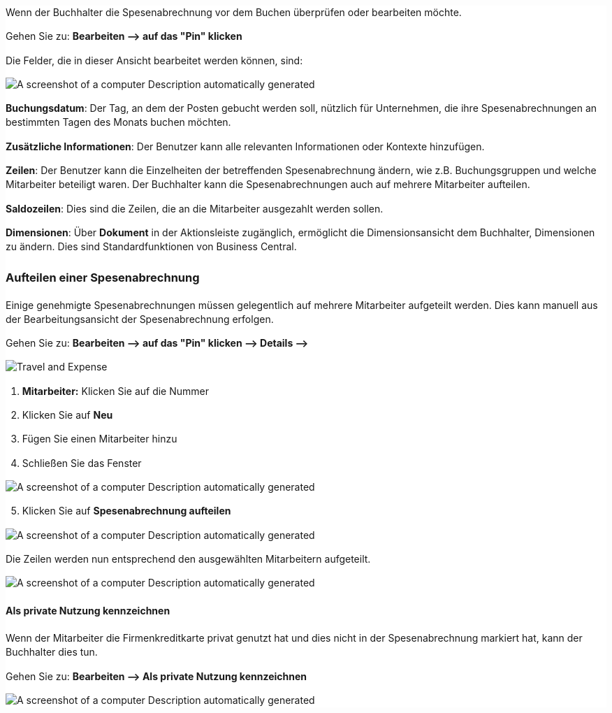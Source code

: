 Wenn der Buchhalter die Spesenabrechnung vor dem Buchen überprüfen oder bearbeiten möchte.

Gehen Sie zu: **Bearbeiten --> auf das "Pin" klicken**

Die Felder, die in dieser Ansicht bearbeitet werden können, sind:

![A screenshot of a computer Description automatically generated](@site/static/img/media/tem-086.png)

**Buchungsdatum**: Der Tag, an dem der Posten gebucht werden soll, nützlich für Unternehmen, die ihre Spesenabrechnungen an bestimmten Tagen des Monats buchen möchten.

**Zusätzliche Informationen**: Der Benutzer kann alle relevanten Informationen oder Kontexte hinzufügen.

**Zeilen**: Der Benutzer kann die Einzelheiten der betreffenden Spesenabrechnung ändern, wie z.B. Buchungsgruppen und welche Mitarbeiter beteiligt waren. Der Buchhalter kann die Spesenabrechnungen auch auf mehrere Mitarbeiter aufteilen.

**Saldozeilen**: Dies sind die Zeilen, die an die Mitarbeiter ausgezahlt werden sollen.

**Dimensionen**: Über **Dokument** in der Aktionsleiste zugänglich, ermöglicht die Dimensionsansicht dem Buchhalter, Dimensionen zu ändern. Dies sind Standardfunktionen von Business Central.

### Aufteilen einer Spesenabrechnung

Einige genehmigte Spesenabrechnungen müssen gelegentlich auf mehrere Mitarbeiter aufgeteilt werden. Dies kann manuell aus der Bearbeitungsansicht der Spesenabrechnung erfolgen.

Gehen Sie zu: **Bearbeiten --> auf das "Pin" klicken --> Details -->**

![Travel and Expense](@site/static/img/media/tem-087.png)

1.  **Mitarbeiter:** Klicken Sie auf die Nummer

2.  Klicken Sie auf **Neu**

3.  Fügen Sie einen Mitarbeiter hinzu

4.  Schließen Sie das Fenster

![A screenshot of a computer Description automatically generated](@site/static/img/media/tem-088.png)

5.  Klicken Sie auf **Spesenabrechnung aufteilen**

![A screenshot of a computer Description automatically generated](@site/static/img/media/tem-089.png)

Die Zeilen werden nun entsprechend den ausgewählten Mitarbeitern aufgeteilt.

![A screenshot of a computer Description automatically generated](@site/static/img/media/tem-090.png)

#### Als private Nutzung kennzeichnen

Wenn der Mitarbeiter die Firmenkreditkarte privat genutzt hat und dies nicht in der Spesenabrechnung markiert hat, kann der Buchhalter dies tun.

Gehen Sie zu: **Bearbeiten --> Als private Nutzung kennzeichnen**

![A screenshot of a computer Description automatically generated](@site/static/img/media/tem-091.png)
